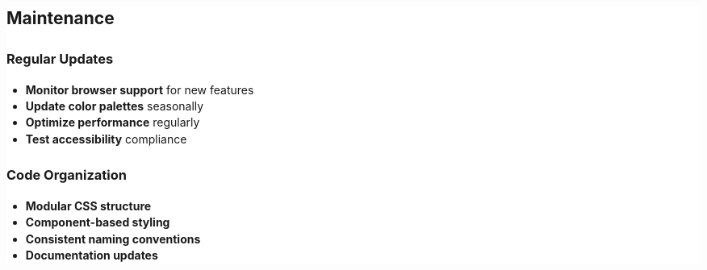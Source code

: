 ## Maintenance

### Regular Updates
- **Monitor browser support** for new features
- **Update color palettes** seasonally
- **Optimize performance** regularly
- **Test accessibility** compliance

### Code Organization
- **Modular CSS structure**
- **Component-based styling**
- **Consistent naming conventions**
- **Documentation updates**
